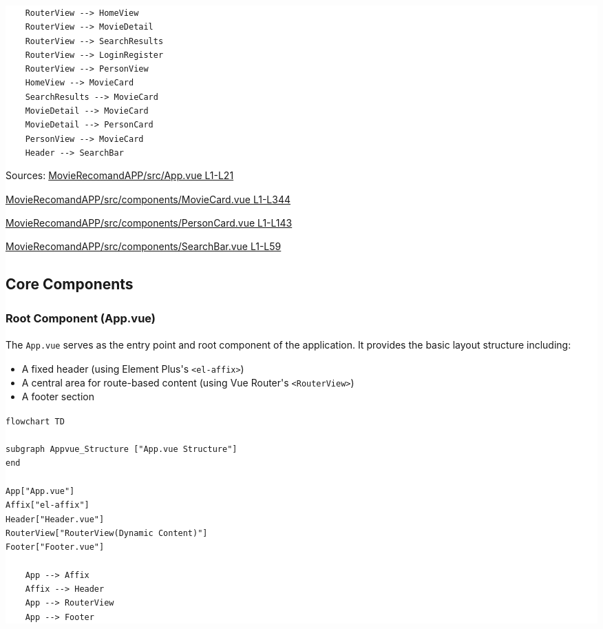 ```mermaid
    RouterView --> HomeView
    RouterView --> MovieDetail
    RouterView --> SearchResults
    RouterView --> LoginRegister
    RouterView --> PersonView
    HomeView --> MovieCard
    SearchResults --> MovieCard
    MovieDetail --> MovieCard
    MovieDetail --> PersonCard
    PersonView --> MovieCard
    Header --> SearchBar
```

Sources: [MovieRecomandAPP/src/App.vue L1-L21](https://github.com/zsqgleRoy/MoviesRecommand/blob/49b41f2a/MovieRecomandAPP/src/App.vue#L1-L21)

 [MovieRecomandAPP/src/components/MovieCard.vue L1-L344](https://github.com/zsqgleRoy/MoviesRecommand/blob/49b41f2a/MovieRecomandAPP/src/components/MovieCard.vue#L1-L344)

 [MovieRecomandAPP/src/components/PersonCard.vue L1-L143](https://github.com/zsqgleRoy/MoviesRecommand/blob/49b41f2a/MovieRecomandAPP/src/components/PersonCard.vue#L1-L143)

 [MovieRecomandAPP/src/components/SearchBar.vue L1-L59](https://github.com/zsqgleRoy/MoviesRecommand/blob/49b41f2a/MovieRecomandAPP/src/components/SearchBar.vue#L1-L59)

## Core Components

### Root Component (App.vue)

The `App.vue` serves as the entry point and root component of the application. It provides the basic layout structure including:

* A fixed header (using Element Plus's `<el-affix>`)
* A central area for route-based content (using Vue Router's `<RouterView>`)
* A footer section

```mermaid
flowchart TD

subgraph Appvue_Structure ["App.vue Structure"]
end

App["App.vue"]
Affix["el-affix"]
Header["Header.vue"]
RouterView["RouterView(Dynamic Content)"]
Footer["Footer.vue"]

    App --> Affix
    Affix --> Header
    App --> RouterView
    App --> Footer
```
